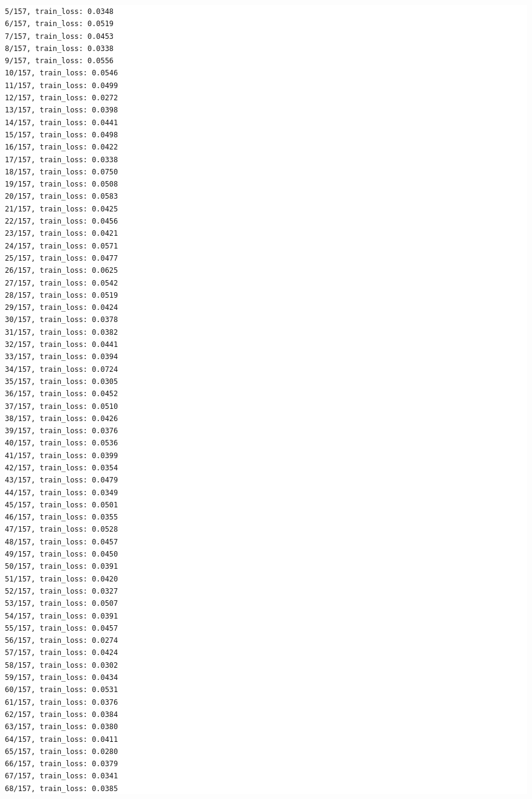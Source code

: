     5/157, train_loss: 0.0348
    6/157, train_loss: 0.0519
    7/157, train_loss: 0.0453
    8/157, train_loss: 0.0338
    9/157, train_loss: 0.0556
    10/157, train_loss: 0.0546
    11/157, train_loss: 0.0499
    12/157, train_loss: 0.0272
    13/157, train_loss: 0.0398
    14/157, train_loss: 0.0441
    15/157, train_loss: 0.0498
    16/157, train_loss: 0.0422
    17/157, train_loss: 0.0338
    18/157, train_loss: 0.0750
    19/157, train_loss: 0.0508
    20/157, train_loss: 0.0583
    21/157, train_loss: 0.0425
    22/157, train_loss: 0.0456
    23/157, train_loss: 0.0421
    24/157, train_loss: 0.0571
    25/157, train_loss: 0.0477
    26/157, train_loss: 0.0625
    27/157, train_loss: 0.0542
    28/157, train_loss: 0.0519
    29/157, train_loss: 0.0424
    30/157, train_loss: 0.0378
    31/157, train_loss: 0.0382
    32/157, train_loss: 0.0441
    33/157, train_loss: 0.0394
    34/157, train_loss: 0.0724
    35/157, train_loss: 0.0305
    36/157, train_loss: 0.0452
    37/157, train_loss: 0.0510
    38/157, train_loss: 0.0426
    39/157, train_loss: 0.0376
    40/157, train_loss: 0.0536
    41/157, train_loss: 0.0399
    42/157, train_loss: 0.0354
    43/157, train_loss: 0.0479
    44/157, train_loss: 0.0349
    45/157, train_loss: 0.0501
    46/157, train_loss: 0.0355
    47/157, train_loss: 0.0528
    48/157, train_loss: 0.0457
    49/157, train_loss: 0.0450
    50/157, train_loss: 0.0391
    51/157, train_loss: 0.0420
    52/157, train_loss: 0.0327
    53/157, train_loss: 0.0507
    54/157, train_loss: 0.0391
    55/157, train_loss: 0.0457
    56/157, train_loss: 0.0274
    57/157, train_loss: 0.0424
    58/157, train_loss: 0.0302
    59/157, train_loss: 0.0434
    60/157, train_loss: 0.0531
    61/157, train_loss: 0.0376
    62/157, train_loss: 0.0384
    63/157, train_loss: 0.0380
    64/157, train_loss: 0.0411
    65/157, train_loss: 0.0280
    66/157, train_loss: 0.0379
    67/157, train_loss: 0.0341
    68/157, train_loss: 0.0385